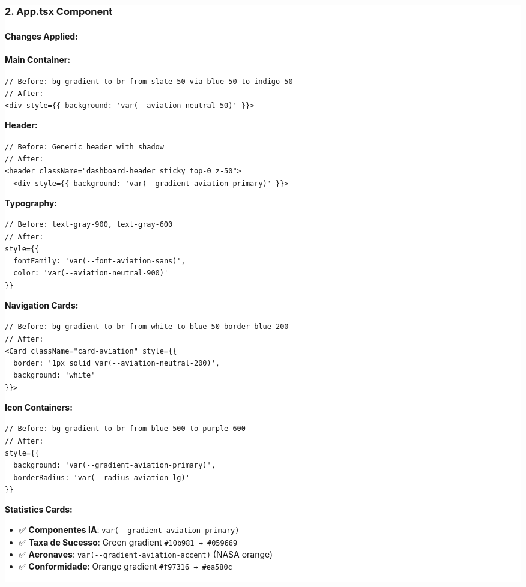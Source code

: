 
### **2. App.tsx Component**

#### **Changes Applied:**

**Main Container:**
```tsx
// Before: bg-gradient-to-br from-slate-50 via-blue-50 to-indigo-50
// After:
<div style={{ background: 'var(--aviation-neutral-50)' }}>
```

**Header:**
```tsx
// Before: Generic header with shadow
// After:
<header className="dashboard-header sticky top-0 z-50">
  <div style={{ background: 'var(--gradient-aviation-primary)' }}>
```

**Typography:**
```tsx
// Before: text-gray-900, text-gray-600
// After:
style={{ 
  fontFamily: 'var(--font-aviation-sans)',
  color: 'var(--aviation-neutral-900)'
}}
```

**Navigation Cards:**
```tsx
// Before: bg-gradient-to-br from-white to-blue-50 border-blue-200
// After:
<Card className="card-aviation" style={{ 
  border: '1px solid var(--aviation-neutral-200)',
  background: 'white'
}}>
```

**Icon Containers:**
```tsx
// Before: bg-gradient-to-br from-blue-500 to-purple-600
// After:
style={{ 
  background: 'var(--gradient-aviation-primary)',
  borderRadius: 'var(--radius-aviation-lg)'
}}
```

**Statistics Cards:**
- ✅ **Componentes IA**: `var(--gradient-aviation-primary)`
- ✅ **Taxa de Sucesso**: Green gradient `#10b981 → #059669`
- ✅ **Aeronaves**: `var(--gradient-aviation-accent)` (NASA orange)
- ✅ **Conformidade**: Orange gradient `#f97316 → #ea580c`

---
